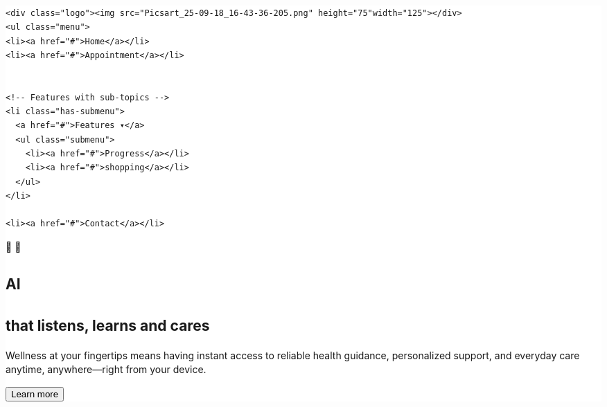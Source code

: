     <div class="logo"><img src="Picsart_25-09-18_16-43-36-205.png" height="75"width="125"></div>
    <ul class="menu">
    <li><a href="#">Home</a></li>
    <li><a href="#">Appointment</a></li>
  

    <!-- Features with sub-topics -->
    <li class="has-submenu">
      <a href="#">Features ▾</a>
      <ul class="submenu">
        <li><a href="#">Progress</a></li>
        <li><a href="#">shopping</a></li>
      </ul>
    </li>

    <li><a href="#">Contact</a></li>
  </ul>
    <div class="icons">🔔 👤</div>
  </nav>

  
  <section class="hero">
    <div class="hero-text">
      <h1>AI</h1>
      <h2>that listens, learns and cares</h2>
      <p>Wellness at your fingertips means having instant access to reliable health guidance, personalized support, and everyday care anytime, anywhere—right from your device.</p>
      <button>Learn more</button>
    </div>
    <div class="hero-img">